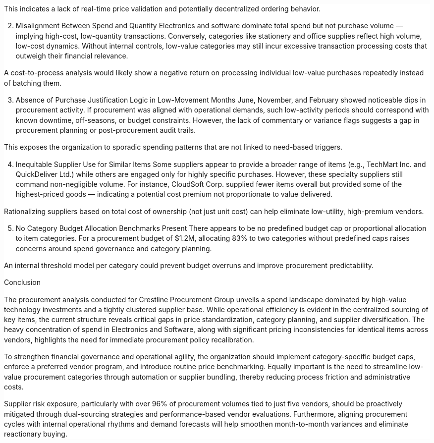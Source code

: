 This indicates a lack of real-time price validation and potentially decentralized ordering behavior.

2. Misalignment Between Spend and Quantity
Electronics and software dominate total spend but not purchase volume — implying high-cost, low-quantity transactions. Conversely, categories like stationery and office supplies reflect high volume, low-cost dynamics. Without internal controls, low-value categories may still incur excessive transaction processing costs that outweigh their financial relevance.

A cost-to-process analysis would likely show a negative return on processing individual low-value purchases repeatedly instead of batching them.

3. Absence of Purchase Justification Logic in Low-Movement Months
June, November, and February showed noticeable dips in procurement activity. If procurement was aligned with operational demands, such low-activity periods should correspond with known downtime, off-seasons, or budget constraints. However, the lack of commentary or variance flags suggests a gap in procurement planning or post-procurement audit trails.

This exposes the organization to sporadic spending patterns that are not linked to need-based triggers.

4. Inequitable Supplier Use for Similar Items
Some suppliers appear to provide a broader range of items (e.g., TechMart Inc. and QuickDeliver Ltd.) while others are engaged only for highly specific purchases. However, these specialty suppliers still command non-negligible volume. For instance, CloudSoft Corp. supplied fewer items overall but provided some of the highest-priced goods — indicating a potential cost premium not proportionate to value delivered.

Rationalizing suppliers based on total cost of ownership (not just unit cost) can help eliminate low-utility, high-premium vendors.

5. No Category Budget Allocation Benchmarks Present
There appears to be no predefined budget cap or proportional allocation to item categories. For a procurement budget of $1.2M, allocating 83% to two categories without predefined caps raises concerns around spend governance and category planning.

An internal threshold model per category could prevent budget overruns and improve procurement predictability.

 

Conclusion

The procurement analysis conducted for Crestline Procurement Group unveils a spend landscape dominated by high-value technology investments and a tightly clustered supplier base. While operational efficiency is evident in the centralized sourcing of key items, the current structure reveals critical gaps in price standardization, category planning, and supplier diversification. The heavy concentration of spend in Electronics and Software, along with significant pricing inconsistencies for identical items across vendors, highlights the need for immediate procurement policy recalibration.

To strengthen financial governance and operational agility, the organization should implement category-specific budget caps, enforce a preferred vendor program, and introduce routine price benchmarking. Equally important is the need to streamline low-value procurement categories through automation or supplier bundling, thereby reducing process friction and administrative costs.

Supplier risk exposure, particularly with over 96% of procurement volumes tied to just five vendors, should be proactively mitigated through dual-sourcing strategies and performance-based vendor evaluations. Furthermore, aligning procurement cycles with internal operational rhythms and demand forecasts will help smoothen month-to-month variances and eliminate reactionary buying.
